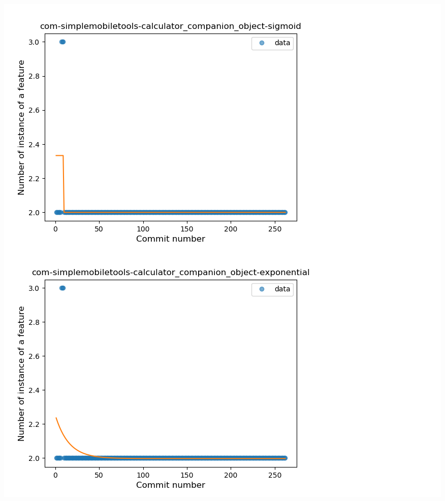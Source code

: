 ![com-simplemobiletools-calculator T8](../plots/com-simplemobiletools-calculator_companion_object_T8.png)
![com-simplemobiletools-calculator T5](../plots/com-simplemobiletools-calculator_companion_object_T5.png)